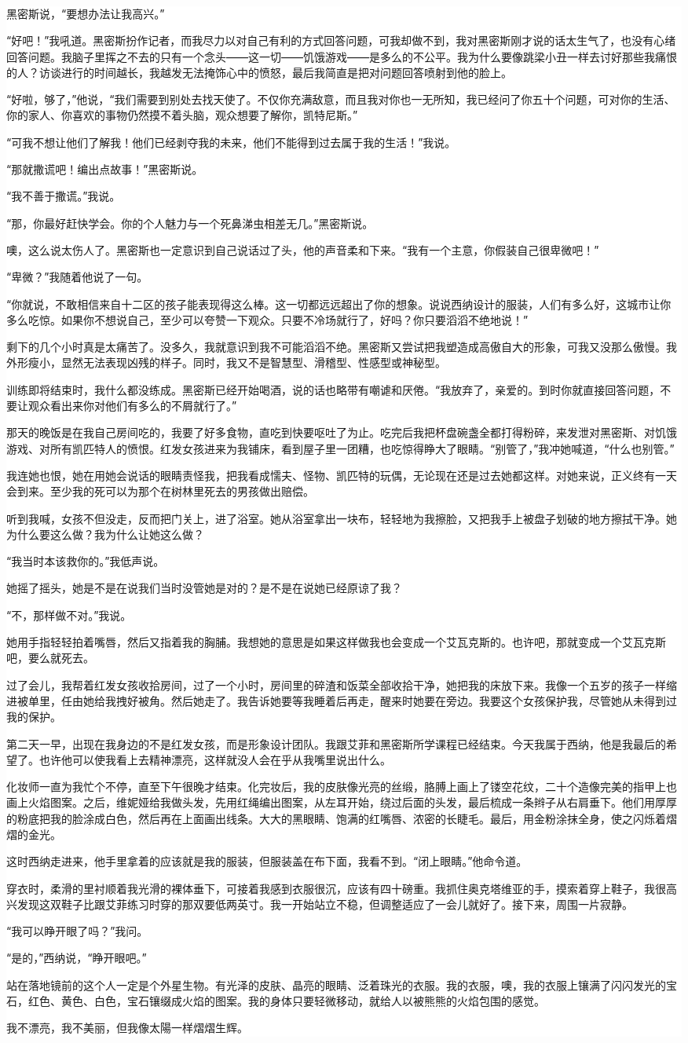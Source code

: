 黑密斯说，“要想办法让我高兴。”

“好吧！”我吼道。黑密斯扮作记者，而我尽力以对自己有利的方式回答问题，可我却做不到，我对黑密斯刚才说的话太生气了，也没有心绪回答问题。我脑子里挥之不去的只有一个念头——这一切——饥饿游戏——是多么的不公平。我为什么要像跳梁小丑一样去讨好那些我痛恨的人？访谈进行的时间越长，我越发无法掩饰心中的愤怒，最后我简直是把对问题回答喷射到他的脸上。

“好啦，够了，”他说，“我们需要到别处去找天使了。不仅你充满敌意，而且我对你也一无所知，我已经问了你五十个问题，可对你的生活、你的家人、你喜欢的事物仍然摸不着头脑，观众想要了解你，凯特尼斯。”

“可我不想让他们了解我！他们已经剥夺我的未来，他们不能得到过去属于我的生活！”我说。

“那就撒谎吧！编出点故事！”黑密斯说。

“我不善于撒谎。”我说。

“那，你最好赶快学会。你的个人魅力与一个死鼻涕虫相差无几。”黑密斯说。

噢，这么说太伤人了。黑密斯也一定意识到自己说话过了头，他的声音柔和下来。“我有一个主意，你假装自己很卑微吧！”

“卑微？”我随着他说了一句。

“你就说，不敢相信来自十二区的孩子能表现得这么棒。这一切都远远超出了你的想象。说说西纳设计的服装，人们有多么好，这城市让你多么吃惊。如果你不想说自己，至少可以夸赞一下观众。只要不冷场就行了，好吗？你只要滔滔不绝地说！”

剩下的几个小时真是太痛苦了。没多久，我就意识到我不可能滔滔不绝。黑密斯又尝试把我塑造成高傲自大的形象，可我又没那么傲慢。我外形瘦小，显然无法表现凶残的样子。同时，我又不是智慧型、滑稽型、性感型或神秘型。

训练即将结束时，我什么都没练成。黑密斯已经开始喝酒，说的话也略带有嘲谑和厌倦。“我放弃了，亲爱的。到时你就直接回答问题，不要让观众看出来你对他们有多么的不屑就行了。”

那天的晚饭是在我自己房间吃的，我要了好多食物，直吃到快要呕吐了为止。吃完后我把杯盘碗盏全都打得粉碎，来发泄对黑密斯、对饥饿游戏、对所有凯匹特人的愤恨。红发女孩进来为我铺床，看到屋子里一团糟，也吃惊得睁大了眼睛。“别管了，”我冲她喊道，“什么也别管。”

我连她也恨，她在用她会说话的眼睛责怪我，把我看成懦夫、怪物、凯匹特的玩偶，无论现在还是过去她都这样。对她来说，正义终有一天会到来。至少我的死可以为那个在树林里死去的男孩做出赔偿。

听到我喊，女孩不但没走，反而把门关上，进了浴室。她从浴室拿出一块布，轻轻地为我擦脸，又把我手上被盘子划破的地方擦拭干净。她为什么要这么做？我为什么让她这么做？

“我当时本该救你的。”我低声说。

她摇了摇头，她是不是在说我们当时没管她是对的？是不是在说她已经原谅了我？

“不，那样做不对。”我说。

她用手指轻轻拍着嘴唇，然后又指着我的胸脯。我想她的意思是如果这样做我也会变成一个艾瓦克斯的。也许吧，那就变成一个艾瓦克斯吧，要么就死去。

过了会儿，我帮着红发女孩收拾房间，过了一个小时，房间里的碎渣和饭菜全部收拾干净，她把我的床放下来。我像一个五岁的孩子一样缩进被单里，任由她给我拽好被角。然后她走了。我告诉她要等我睡着后再走，醒来时她要在旁边。我要这个女孩保护我，尽管她从未得到过我的保护。

第二天一早，出现在我身边的不是红发女孩，而是形象设计团队。我跟艾菲和黑密斯所学课程已经结束。今天我属于西纳，他是我最后的希望了。也许他可以使我看上去精神漂亮，这样就没人会在乎从我嘴里说出什么。

化妆师一直为我忙个不停，直至下午很晚才结束。化完妆后，我的皮肤像光亮的丝缎，胳膊上画上了镂空花纹，二十个造像完美的指甲上也画上火焰图案。之后，维妮娅给我做头发，先用红绳编出图案，从左耳开始，绕过后面的头发，最后梳成一条辫子从右肩垂下。他们用厚厚的粉底把我的脸涂成白色，然后再在上面画出线条。大大的黑眼睛、饱满的红嘴唇、浓密的长睫毛。最后，用金粉涂抹全身，使之闪烁着熠熠的金光。

这时西纳走进来，他手里拿着的应该就是我的服装，但服装盖在布下面，我看不到。“闭上眼睛。”他命令道。

穿衣时，柔滑的里衬顺着我光滑的裸体垂下，可接着我感到衣服很沉，应该有四十磅重。我抓住奥克塔维亚的手，摸索着穿上鞋子，我很高兴发现这双鞋子比跟艾菲练习时穿的那双要低两英寸。我一开始站立不稳，但调整适应了一会儿就好了。接下来，周围一片寂静。

“我可以睁开眼了吗？”我问。

“是的，”西纳说，“睁开眼吧。”

站在落地镜前的这个人一定是个外星生物。有光泽的皮肤、晶亮的眼睛、泛着珠光的衣服。我的衣服，噢，我的衣服上镶满了闪闪发光的宝石，红色、黄色、白色，宝石镶缀成火焰的图案。我的身体只要轻微移动，就给人以被熊熊的火焰包围的感觉。

我不漂亮，我不美丽，但我像太陽一样熠熠生辉。
